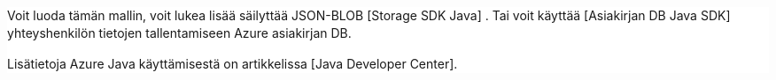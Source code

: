 Voit luoda tämän mallin, voit lukea lisää säilyttää JSON-BLOB [Storage SDK Java] . Tai voit käyttää [Asiakirjan DB Java SDK] yhteyshenkilön tietojen tallentamiseen Azure asiakirjan DB. 

Lisätietoja Azure Java käyttämisestä on artikkelissa [Java Developer Center].



[App Service API CORS]: app-service-api-cors-consume-javascript.md
[Azure portal]: https://portal.azure.com/
[Asiakirjan DB Java SDK-paketissa]: ../documentdb/documentdb-java-application.md
[maksuton kokeiluversio]: https://azure.microsoft.com/pricing/free-trial/
[Git]: http://www.git-scm.com/
[Java-kehityskeskus]: /develop/java/
[Java Developer Kit 8]: http://www.oracle.com/technetwork/java/javase/downloads/jdk8-downloads-2133151.html
[JAX RS]: https://jax-rs-spec.java.net/
[Maven-testi]: https://maven.apache.org/
[Microsoft Azure]: https://azure.microsoft.com/
[Online Swagger-editori]: http://editor.swagger.io/
[Postman]: https://www.getpostman.com/
[Tallennustilan SDK Java]: ../storage/storage-java-how-to-use-blob-storage.md
[Swagger]: http://swagger.io/
[Swagger-editori]: http://editor.swagger.io/
[Visual Studio-koodin.]: https://code.visualstudio.com



[paste-json]: ./media/app-service-api-java-api-app/paste-json.png
[pasted-swagger]: ./media/app-service-api-java-api-app/pasted-swagger.png
[view-swagger-generated-docs]: ./media/app-service-api-java-api-app/view-swagger-generated-docs.png
[generate-code-menu-item]: ./media/app-service-api-java-api-app/generate-code-menu-item.png
[open-contact-model-file]: ./media/app-service-api-java-api-app/open-contact-model-file.png
[open-contact-service-code-file]: ./media/app-service-api-java-api-app/open-contact-service-code-file.png
[run-jetty-war]: ./media/app-service-api-java-api-app/run-jetty-war.png
[calling-contacts-api]: ./media/app-service-api-java-api-app/calling-contacts-api.png
[calling-specific-contact-api]: ./media/app-service-api-java-api-app/calling-specific-contact-api.png
[create-api-app]: ./media/app-service-api-java-api-app/create-api-app.png
[set-up-java]: ./media/app-service-api-java-api-app/set-up-java.png
[deployment-credentials]: ./media/app-service-api-java-api-app/deployment-credentials.png
[select-git-repo]: ./media/app-service-api-java-api-app/select-git-repo.png
[copy-git-repo-url]: ./media/app-service-api-java-api-app/copy-git-repo-url.png
[postman-calling-azure-contacts]: ./media/app-service-api-java-api-app/postman-calling-azure-contacts.png
